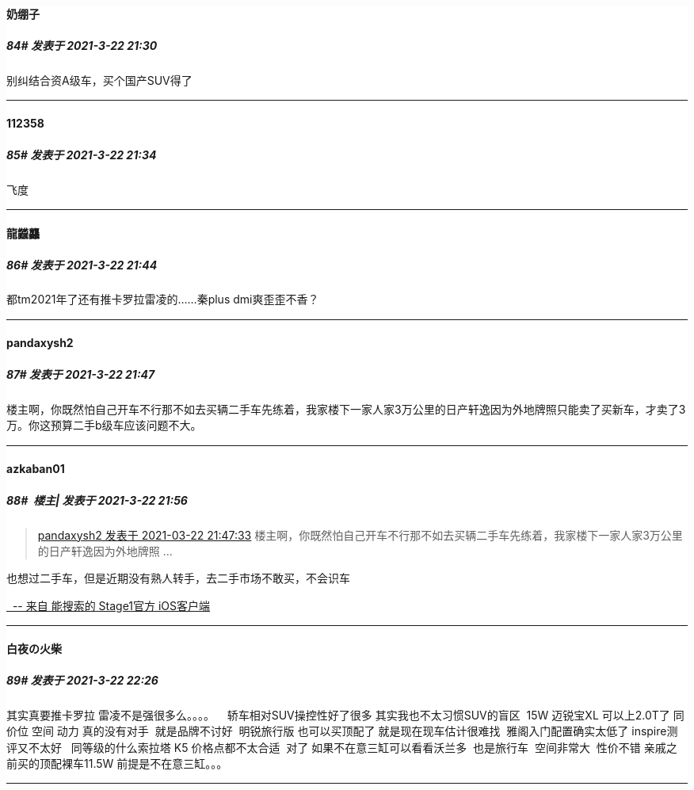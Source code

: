 ####  奶绷子  
##### 84#       发表于 2021-3-22 21:30


别纠结合资A级车，买个国产SUV得了


-----

####  112358  
##### 85#       发表于 2021-3-22 21:34


飞度


-----

####  龍龖龘  
##### 86#       发表于 2021-3-22 21:44


都tm2021年了还有推卡罗拉雷凌的……秦plus dmi爽歪歪不香？


-----

####  pandaxysh2  
##### 87#       发表于 2021-3-22 21:47


楼主啊，你既然怕自己开车不行那不如去买辆二手车先练着，我家楼下一家人家3万公里的日产轩逸因为外地牌照只能卖了买新车，才卖了3万。你这预算二手b级车应该问题不大。


-----

####  azkaban01  
##### 88#         楼主| 发表于 2021-3-22 21:56


<blockquote><a href="httphttps://bbs.saraba1st.com/2b/forum.php?mod=redirect&amp;goto=findpost&amp;pid=50703750&amp;ptid=1994363" target="_blank">pandaxysh2 发表于 2021-03-22 21:47:33</a>
楼主啊，你既然怕自己开车不行那不如去买辆二手车先练着，我家楼下一家人家3万公里的日产轩逸因为外地牌照 ...</blockquote>也想过二手车，但是近期没有熟人转手，去二手市场不敢买，不会识车

[  -- 来自 能搜索的 Stage1官方 iOS客户端](https://itunes.apple.com/fi/app/saraba1st/id1221237470?mt=8)


-----

####  白夜の火柴  
##### 89#       发表于 2021-3-22 22:26


其实真要推卡罗拉 雷凌不是强很多么。。。。    轿车相对SUV操控性好了很多 其实我也不太习惯SUV的盲区  15W 迈锐宝XL 可以上2.0T了 同价位 空间 动力 真的没有对手  就是品牌不讨好  明锐旅行版 也可以买顶配了 就是现在现车估计很难找  雅阁入门配置确实太低了 inspire测评又不太好   同等级的什么索拉塔 K5 价格点都不太合适  对了 如果不在意三缸可以看看沃兰多  也是旅行车  空间非常大  性价不错 亲戚之前买的顶配裸车11.5W 前提是不在意三缸。。。


-----
